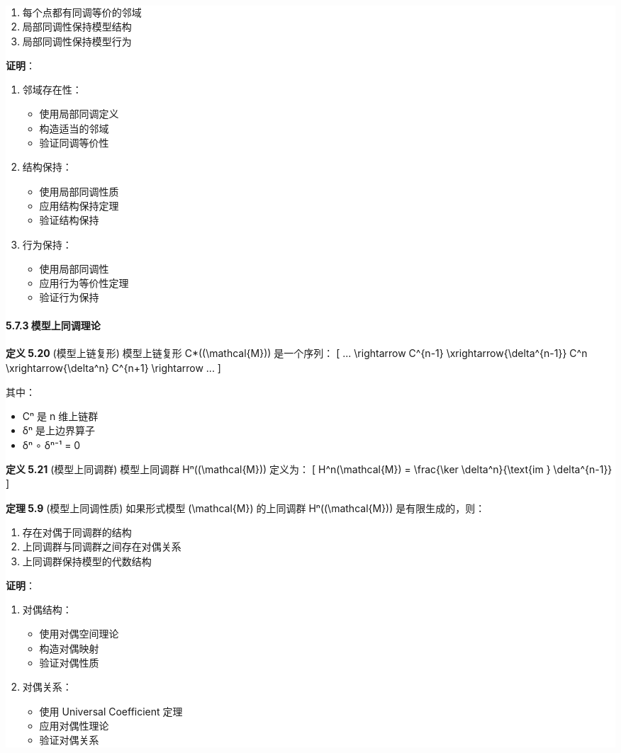 1. 每个点都有同调等价的邻域
2. 局部同调性保持模型结构
3. 局部同调性保持模型行为

**证明**：

1. 邻域存在性：
   - 使用局部同调定义
   - 构造适当的邻域
   - 验证同调等价性

2. 结构保持：
   - 使用局部同调性质
   - 应用结构保持定理
   - 验证结构保持

3. 行为保持：
   - 使用局部同调性
   - 应用行为等价性定理
   - 验证行为保持

#### 5.7.3 模型上同调理论

**定义 5.20** (模型上链复形)
模型上链复形 C*(\(\mathcal{M}\)) 是一个序列：
\[
... \rightarrow C^{n-1} \xrightarrow{\delta^{n-1}} C^n \xrightarrow{\delta^n} C^{n+1} \rightarrow ...
\]

其中：

- Cⁿ 是 n 维上链群
- δⁿ 是上边界算子
- δⁿ ∘ δⁿ⁻¹ = 0

**定义 5.21** (模型上同调群)
模型上同调群 Hⁿ(\(\mathcal{M}\)) 定义为：
\[
H^n(\mathcal{M}) = \frac{\ker \delta^n}{\text{im } \delta^{n-1}}
\]

**定理 5.9** (模型上同调性质)
如果形式模型 \(\mathcal{M}\) 的上同调群 Hⁿ(\(\mathcal{M}\)) 是有限生成的，则：

1. 存在对偶于同调群的结构
2. 上同调群与同调群之间存在对偶关系
3. 上同调群保持模型的代数结构

**证明**：

1. 对偶结构：
   - 使用对偶空间理论
   - 构造对偶映射
   - 验证对偶性质

2. 对偶关系：
   - 使用 Universal Coefficient 定理
   - 应用对偶性理论
   - 验证对偶关系
